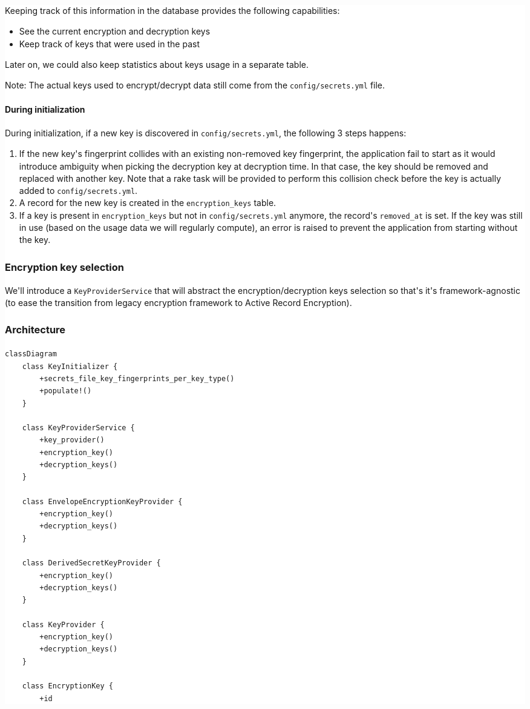 Keeping track of this information in the database provides the following capabilities:

- See the current encryption and decryption keys
- Keep track of keys that were used in the past

Later on, we could also keep statistics about keys usage in a separate table.

Note: The actual keys used to encrypt/decrypt data still come from the `config/secrets.yml` file.

#### During initialization

During initialization, if a new key is discovered in `config/secrets.yml`, the following 3 steps happens:

1. If the new key's fingerprint collides with an existing non-removed key fingerprint, the application fail to start
   as it would introduce ambiguity when picking the decryption key at decryption time.
   In that case, the key should be removed and replaced with another key.
   Note that a rake task will be provided to perform this collision check before the key is actually added to `config/secrets.yml`.
1. A record for the new key is created in the `encryption_keys` table.
1. If a key is present in `encryption_keys` but not in `config/secrets.yml` anymore, the record's `removed_at` is set.
   If the key was still in use (based on the usage data we will regularly compute), an error is raised to prevent the
   application from starting without the key.

### Encryption key selection

We'll introduce a `KeyProviderService` that will abstract the encryption/decryption keys selection so that's it's
framework-agnostic (to ease the transition from legacy encryption framework to Active Record Encryption).

### Architecture

```mermaid
classDiagram
    class KeyInitializer {
        +secrets_file_key_fingerprints_per_key_type()
        +populate!()
    }

    class KeyProviderService {
        +key_provider()
        +encryption_key()
        +decryption_keys()
    }

    class EnvelopeEncryptionKeyProvider {
        +encryption_key()
        +decryption_keys()
    }

    class DerivedSecretKeyProvider {
        +encryption_key()
        +decryption_keys()
    }

    class KeyProvider {
        +encryption_key()
        +decryption_keys()
    }

    class EncryptionKey {
        +id
```